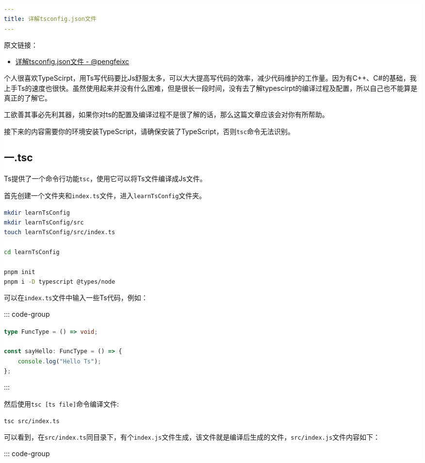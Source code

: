 ```yaml
---
title: 详解tsconfig.json文件
---
```


原文链接：

- [详解tsconfig.json文件 - @pengfeixc](https://pengfeixc.com/blogs/javascript/tsconfig)

个人很喜欢TypeScirpt，用Ts写代码要比Js舒服太多，可以大大提高写代码的效率，减少代码维护的工作量。因为有C++、C#的基础，我上手Ts的速度也很快。虽然使用起来并没有什么困难，但是很长一段时间，没有去了解typescirpt的编译过程及配置，所以自己也不能算是真正的了解它。

工欲善其事必先利其器，如果你对ts的配置及编译过程不是很了解的话，那么这篇文章应该会对你有所帮助。

接下来的内容需要你的环境安装TypeScript，请确保安装了TypeScript，否则`tsc`命令无法识别。



## 一.tsc

Ts提供了一个命令行功能`tsc`，使用它可以将Ts文件编译成Js文件。

首先创建一个文件夹和`index.ts`文件，进入`learnTsConfig`文件夹。

```bash
mkdir learnTsConfig
mkdir learnTsConfig/src
touch learnTsConfig/src/index.ts

cd learnTsConfig

pnpm init
pnpm i -D typescript @types/node
```

可以在`index.ts`文件中输入一些Ts代码，例如：

::: code-group

``` typescript [src/index.ts]
type FuncType = () => void;

const sayHello: FuncType = () => {
    console.log("Hello Ts");
};

```

:::

然后使用`tsc [ts file]`命令编译文件:

```bash
tsc src/index.ts
```

可以看到，在`src/index.ts`同目录下，有个`index.js`文件生成，该文件就是编译后生成的文件，`src/index.js`文件内容如下：

::: code-group
